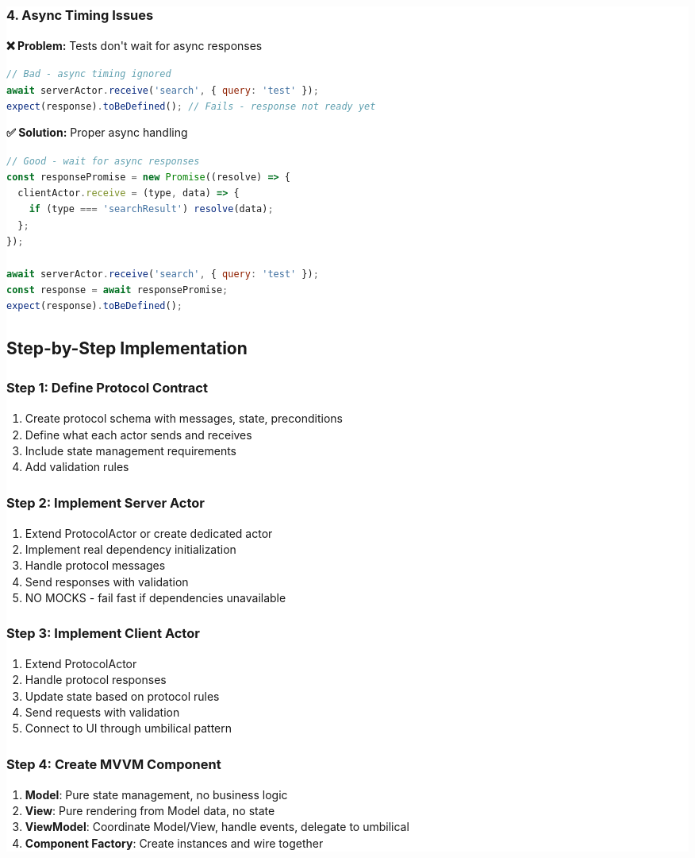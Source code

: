 ### 4. **Async Timing Issues**

**❌ Problem:** Tests don't wait for async responses
```javascript
// Bad - async timing ignored
await serverActor.receive('search', { query: 'test' });
expect(response).toBeDefined(); // Fails - response not ready yet
```

**✅ Solution:** Proper async handling
```javascript
// Good - wait for async responses
const responsePromise = new Promise((resolve) => {
  clientActor.receive = (type, data) => {
    if (type === 'searchResult') resolve(data);
  };
});

await serverActor.receive('search', { query: 'test' });
const response = await responsePromise;
expect(response).toBeDefined();
```

## Step-by-Step Implementation

### Step 1: Define Protocol Contract

1. Create protocol schema with messages, state, preconditions
2. Define what each actor sends and receives
3. Include state management requirements
4. Add validation rules

### Step 2: Implement Server Actor

1. Extend ProtocolActor or create dedicated actor
2. Implement real dependency initialization
3. Handle protocol messages
4. Send responses with validation
5. NO MOCKS - fail fast if dependencies unavailable

### Step 3: Implement Client Actor  

1. Extend ProtocolActor
2. Handle protocol responses
3. Update state based on protocol rules
4. Send requests with validation
5. Connect to UI through umbilical pattern

### Step 4: Create MVVM Component

1. **Model**: Pure state management, no business logic
2. **View**: Pure rendering from Model data, no state
3. **ViewModel**: Coordinate Model/View, handle events, delegate to umbilical
4. **Component Factory**: Create instances and wire together
